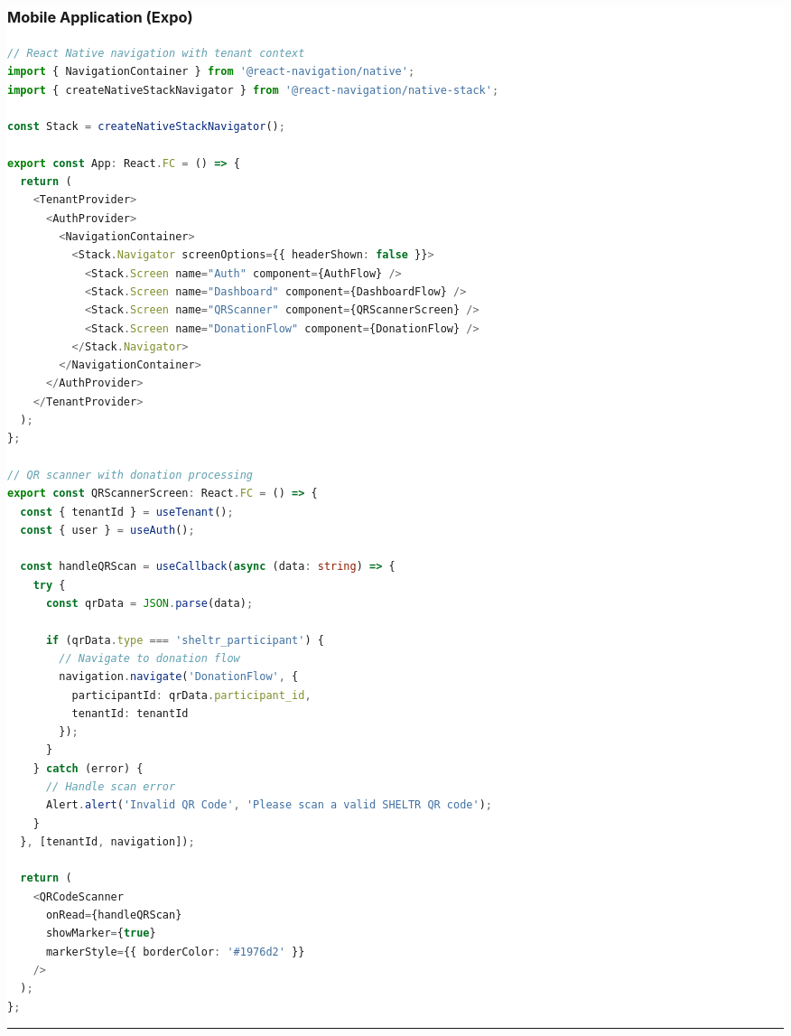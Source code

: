 ### Mobile Application (Expo)

```typescript
// React Native navigation with tenant context
import { NavigationContainer } from '@react-navigation/native';
import { createNativeStackNavigator } from '@react-navigation/native-stack';

const Stack = createNativeStackNavigator();

export const App: React.FC = () => {
  return (
    <TenantProvider>
      <AuthProvider>
        <NavigationContainer>
          <Stack.Navigator screenOptions={{ headerShown: false }}>
            <Stack.Screen name="Auth" component={AuthFlow} />
            <Stack.Screen name="Dashboard" component={DashboardFlow} />
            <Stack.Screen name="QRScanner" component={QRScannerScreen} />
            <Stack.Screen name="DonationFlow" component={DonationFlow} />
          </Stack.Navigator>
        </NavigationContainer>
      </AuthProvider>
    </TenantProvider>
  );
};

// QR scanner with donation processing
export const QRScannerScreen: React.FC = () => {
  const { tenantId } = useTenant();
  const { user } = useAuth();

  const handleQRScan = useCallback(async (data: string) => {
    try {
      const qrData = JSON.parse(data);
      
      if (qrData.type === 'sheltr_participant') {
        // Navigate to donation flow
        navigation.navigate('DonationFlow', {
          participantId: qrData.participant_id,
          tenantId: tenantId
        });
      }
    } catch (error) {
      // Handle scan error
      Alert.alert('Invalid QR Code', 'Please scan a valid SHELTR QR code');
    }
  }, [tenantId, navigation]);

  return (
    <QRCodeScanner
      onRead={handleQRScan}
      showMarker={true}
      markerStyle={{ borderColor: '#1976d2' }}
    />
  );
};
```

---